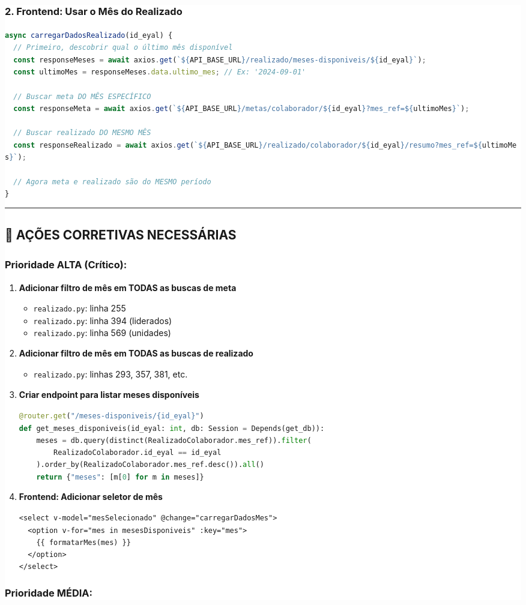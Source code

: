 ### 2. **Frontend: Usar o Mês do Realizado**

```javascript
async carregarDadosRealizado(id_eyal) {
  // Primeiro, descobrir qual o último mês disponível
  const responseMeses = await axios.get(`${API_BASE_URL}/realizado/meses-disponiveis/${id_eyal}`);
  const ultimoMes = responseMeses.data.ultimo_mes; // Ex: '2024-09-01'
  
  // Buscar meta DO MÊS ESPECÍFICO
  const responseMeta = await axios.get(`${API_BASE_URL}/metas/colaborador/${id_eyal}?mes_ref=${ultimoMes}`);
  
  // Buscar realizado DO MESMO MÊS
  const responseRealizado = await axios.get(`${API_BASE_URL}/realizado/colaborador/${id_eyal}/resumo?mes_ref=${ultimoMes}`);
  
  // Agora meta e realizado são do MESMO período
}
```

---

## 🔧 AÇÕES CORRETIVAS NECESSÁRIAS

### Prioridade ALTA (Crítico):

1. **Adicionar filtro de mês em TODAS as buscas de meta**
   - `realizado.py`: linha 255
   - `realizado.py`: linha 394 (liderados)
   - `realizado.py`: linha 569 (unidades)

2. **Adicionar filtro de mês em TODAS as buscas de realizado**
   - `realizado.py`: linhas 293, 357, 381, etc.

3. **Criar endpoint para listar meses disponíveis**
   ```python
   @router.get("/meses-disponiveis/{id_eyal}")
   def get_meses_disponiveis(id_eyal: int, db: Session = Depends(get_db)):
       meses = db.query(distinct(RealizadoColaborador.mes_ref)).filter(
           RealizadoColaborador.id_eyal == id_eyal
       ).order_by(RealizadoColaborador.mes_ref.desc()).all()
       return {"meses": [m[0] for m in meses]}
   ```

4. **Frontend: Adicionar seletor de mês**
   ```vue
   <select v-model="mesSelecionado" @change="carregarDadosMes">
     <option v-for="mes in mesesDisponiveis" :key="mes">
       {{ formatarMes(mes) }}
     </option>
   </select>
   ```

### Prioridade MÉDIA:
